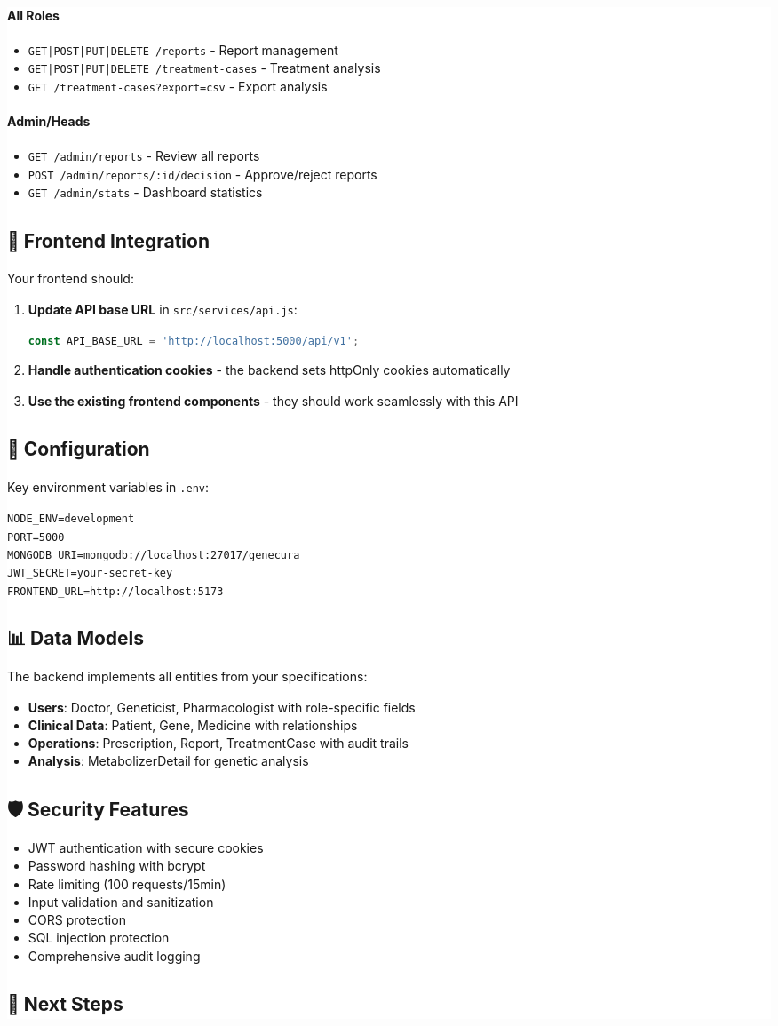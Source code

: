#### **All Roles**
- `GET|POST|PUT|DELETE /reports` - Report management
- `GET|POST|PUT|DELETE /treatment-cases` - Treatment analysis
- `GET /treatment-cases?export=csv` - Export analysis

#### **Admin/Heads**
- `GET /admin/reports` - Review all reports
- `POST /admin/reports/:id/decision` - Approve/reject reports
- `GET /admin/stats` - Dashboard statistics

## 🎨 **Frontend Integration**

Your frontend should:

1. **Update API base URL** in `src/services/api.js`:
   ```javascript
   const API_BASE_URL = 'http://localhost:5000/api/v1';
   ```

2. **Handle authentication cookies** - the backend sets httpOnly cookies automatically

3. **Use the existing frontend components** - they should work seamlessly with this API

## 🔧 **Configuration**

Key environment variables in `.env`:
```env
NODE_ENV=development
PORT=5000
MONGODB_URI=mongodb://localhost:27017/genecura
JWT_SECRET=your-secret-key
FRONTEND_URL=http://localhost:5173
```

## 📊 **Data Models**

The backend implements all entities from your specifications:
- **Users**: Doctor, Geneticist, Pharmacologist with role-specific fields
- **Clinical Data**: Patient, Gene, Medicine with relationships
- **Operations**: Prescription, Report, TreatmentCase with audit trails
- **Analysis**: MetabolizerDetail for genetic analysis

## 🛡️ **Security Features**
- JWT authentication with secure cookies
- Password hashing with bcrypt
- Rate limiting (100 requests/15min)
- Input validation and sanitization
- CORS protection
- SQL injection protection
- Comprehensive audit logging

## 🎯 **Next Steps**
